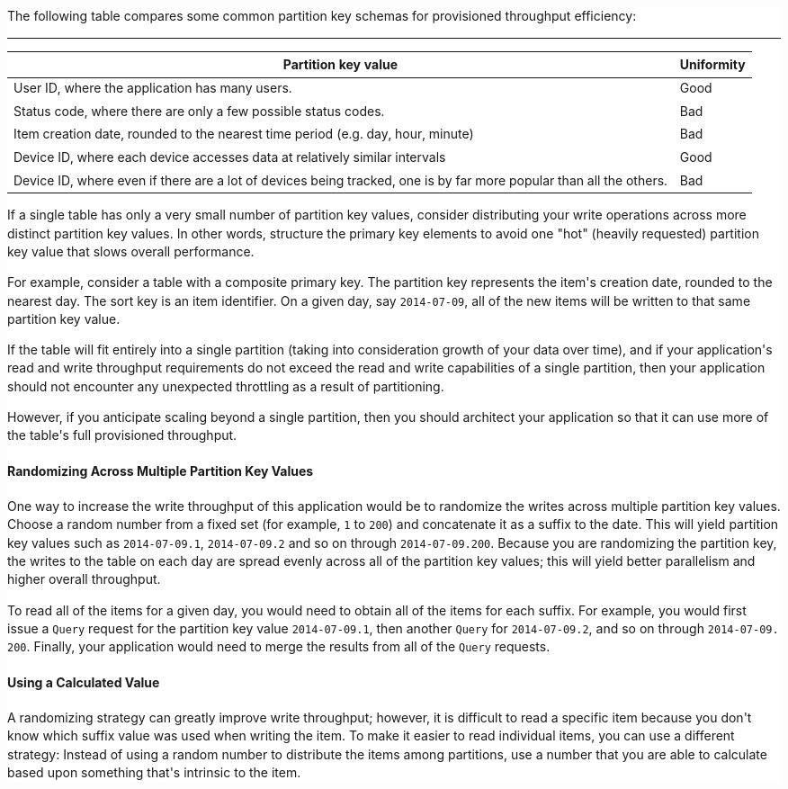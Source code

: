 The following table compares some common partition key schemas for provisioned throughput efficiency:


****  

| Partition key value | Uniformity | 
| --- | --- | 
|  User ID, where the application has many users\.  |  Good  | 
| Status code, where there are only a few possible status codes\. | Bad | 
| Item creation date, rounded to the nearest time period \(e\.g\. day, hour, minute\) | Bad | 
| Device ID, where each device accesses data at relatively similar intervals | Good | 
| Device ID, where even if there are a lot of devices being tracked, one is by far more popular than all the others\. | Bad  | 

If a single table has only a very small number of partition key values, consider distributing your write operations across more distinct partition key values\. In other words, structure the primary key elements to avoid one "hot" \(heavily requested\) partition key value that slows overall performance\. 

For example, consider a table with a composite primary key\. The partition key represents the item's creation date, rounded to the nearest day\. The sort key is an item identifier\. On a given day, say `2014-07-09`, all of the new items will be written to that same partition key value\. 

If the table will fit entirely into a single partition \(taking into consideration growth of your data over time\), and if your application's read and write throughput requirements do not exceed the read and write capabilities of a single partition, then your application should not encounter any unexpected throttling as a result of partitioning\. 

However, if you anticipate scaling beyond a single partition, then you should architect your application so that it can use more of the table's full provisioned throughput\. 

#### Randomizing Across Multiple Partition Key Values<a name="GuidelinesForTables.UniformWorkload.RandomizedPartitionKey"></a>

One way to increase the write throughput of this application would be to randomize the writes across multiple partition key values\. Choose a random number from a fixed set \(for example, `1` to `200`\) and concatenate it as a suffix to the date\. This will yield partition key values such as `2014-07-09.1`, `2014-07-09.2` and so on through `2014-07-09.200`\. Because you are randomizing the partition key, the writes to the table on each day are spread evenly across all of the partition key values; this will yield better parallelism and higher overall throughput\.

To read all of the items for a given day, you would need to obtain all of the items for each suffix\. For example, you would first issue a `Query` request for the partition key value `2014-07-09.1`, then another `Query` for `2014-07-09.2`, and so on through `2014-07-09.200`\. Finally, your application would need to merge the results from all of the `Query` requests\.

#### Using a Calculated Value<a name="GuidelinesForTables.UniformWorkload.CalculatedPartitionKey"></a>

A randomizing strategy can greatly improve write throughput; however, it is difficult to read a specific item because you don't know which suffix value was used when writing the item\. To make it easier to read individual items, you can use a different strategy: Instead of using a random number to distribute the items among partitions, use a number that you are able to calculate based upon something that's intrinsic to the item\.
